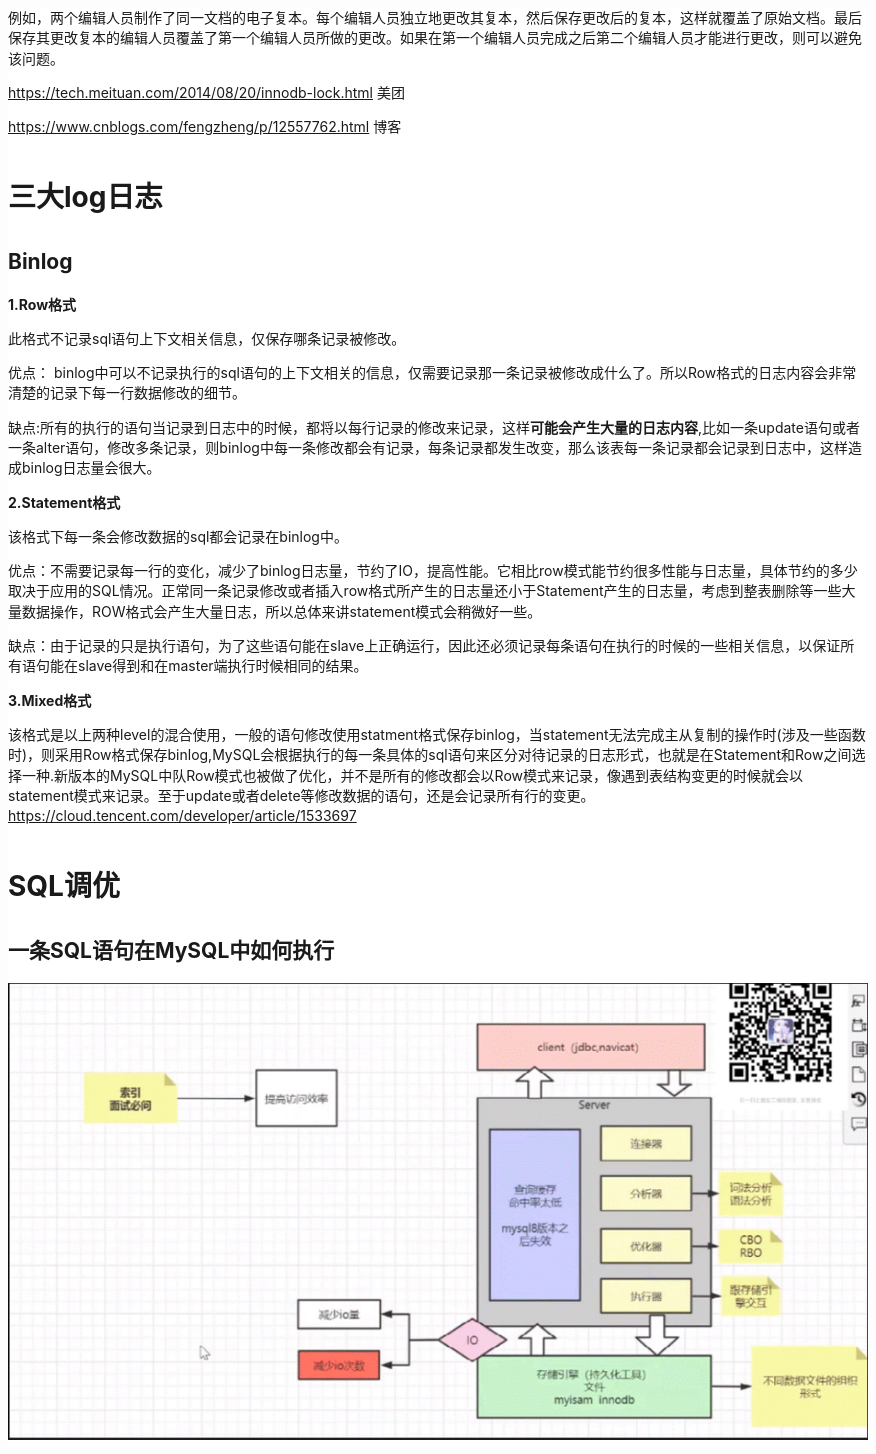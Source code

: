 例如，两个编辑人员制作了同一文档的电子复本。每个编辑人员独立地更改其复本，然后保存更改后的复本，这样就覆盖了原始文档。最后保存其更改复本的编辑人员覆盖了第一个编辑人员所做的更改。如果在第一个编辑人员完成之后第二个编辑人员才能进行更改，则可以避免该问题。

https://tech.meituan.com/2014/08/20/innodb-lock.html 美团

https://www.cnblogs.com/fengzheng/p/12557762.html 博客

# 三大log日志

## Binlog

**1.Row格式**

  此格式不记录sql语句上下文相关信息，仅保存哪条记录被修改。

优点： binlog中可以不记录执行的sql语句的上下文相关的信息，仅需要记录那一条记录被修改成什么了。所以Row格式的日志内容会非常清楚的记录下每一行数据修改的细节。

缺点:所有的执行的语句当记录到日志中的时候，都将以每行记录的修改来记录，这样**可能会产生大量的日志内容**,比如一条update语句或者一条alter语句，修改多条记录，则binlog中每一条修改都会有记录，每条记录都发生改变，那么该表每一条记录都会记录到日志中，这样造成binlog日志量会很大。

**2.Statement格式**

  该格式下每一条会修改数据的sql都会记录在binlog中。

优点：不需要记录每一行的变化，减少了binlog日志量，节约了IO，提高性能。它相比row模式能节约很多性能与日志量，具体节约的多少取决于应用的SQL情况。正常同一条记录修改或者插入row格式所产生的日志量还小于Statement产生的日志量，考虑到整表删除等一些大量数据操作，ROW格式会产生大量日志，所以总体来讲statement模式会稍微好一些。

缺点：由于记录的只是执行语句，为了这些语句能在slave上正确运行，因此还必须记录每条语句在执行的时候的一些相关信息，以保证所有语句能在slave得到和在master端执行时候相同的结果。

**3.Mixed格式**

  该格式是以上两种level的混合使用，一般的语句修改使用statment格式保存binlog，当statement无法完成主从复制的操作时(涉及一些函数时)，则采用Row格式保存binlog,MySQL会根据执行的每一条具体的sql语句来区分对待记录的日志形式，也就是在Statement和Row之间选择一种.新版本的MySQL中队Row模式也被做了优化，并不是所有的修改都会以Row模式来记录，像遇到表结构变更的时候就会以statement模式来记录。至于update或者delete等修改数据的语句，还是会记录所有行的变更。https://cloud.tencent.com/developer/article/1533697

# SQL调优

## ⼀条SQL语句在MySQL中如何执⾏

![qpouu' wesp4w  01  00 ](MYSQL/clip_image080.gif)
